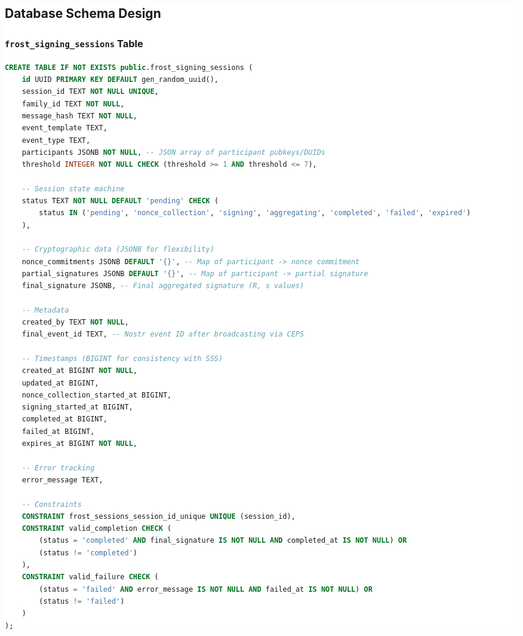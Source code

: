 
## Database Schema Design

### `frost_signing_sessions` Table

```sql
CREATE TABLE IF NOT EXISTS public.frost_signing_sessions (
    id UUID PRIMARY KEY DEFAULT gen_random_uuid(),
    session_id TEXT NOT NULL UNIQUE,
    family_id TEXT NOT NULL,
    message_hash TEXT NOT NULL,
    event_template TEXT,
    event_type TEXT,
    participants JSONB NOT NULL, -- JSON array of participant pubkeys/DUIDs
    threshold INTEGER NOT NULL CHECK (threshold >= 1 AND threshold <= 7),

    -- Session state machine
    status TEXT NOT NULL DEFAULT 'pending' CHECK (
        status IN ('pending', 'nonce_collection', 'signing', 'aggregating', 'completed', 'failed', 'expired')
    ),

    -- Cryptographic data (JSONB for flexibility)
    nonce_commitments JSONB DEFAULT '{}', -- Map of participant -> nonce commitment
    partial_signatures JSONB DEFAULT '{}', -- Map of participant -> partial signature
    final_signature JSONB, -- Final aggregated signature (R, s values)

    -- Metadata
    created_by TEXT NOT NULL,
    final_event_id TEXT, -- Nostr event ID after broadcasting via CEPS

    -- Timestamps (BIGINT for consistency with SSS)
    created_at BIGINT NOT NULL,
    updated_at BIGINT,
    nonce_collection_started_at BIGINT,
    signing_started_at BIGINT,
    completed_at BIGINT,
    failed_at BIGINT,
    expires_at BIGINT NOT NULL,

    -- Error tracking
    error_message TEXT,

    -- Constraints
    CONSTRAINT frost_sessions_session_id_unique UNIQUE (session_id),
    CONSTRAINT valid_completion CHECK (
        (status = 'completed' AND final_signature IS NOT NULL AND completed_at IS NOT NULL) OR
        (status != 'completed')
    ),
    CONSTRAINT valid_failure CHECK (
        (status = 'failed' AND error_message IS NOT NULL AND failed_at IS NOT NULL) OR
        (status != 'failed')
    )
);
```
